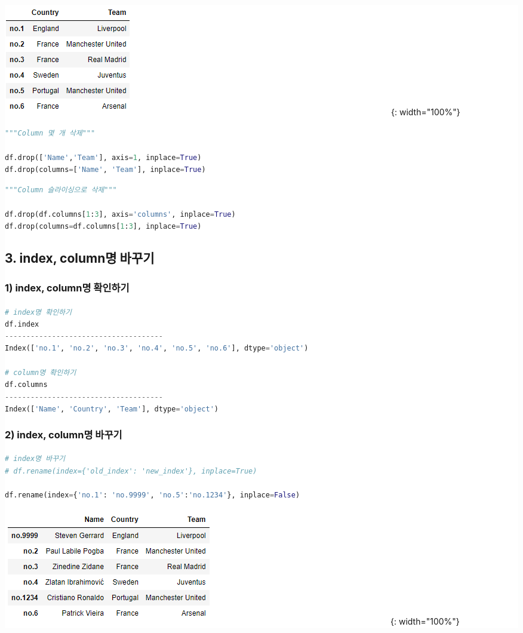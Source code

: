 ![](/assets/images/pandas_16.png){: width="100%"}

```python
"""Column 몇 개 삭제"""

df.drop(['Name','Team'], axis=1, inplace=True)
df.drop(columns=['Name', 'Team'], inplace=True)
```

```python
"""Column 슬라이싱으로 삭제"""

df.drop(df.columns[1:3], axis='columns', inplace=True)
df.drop(columns=df.columns[1:3], inplace=True)
```


## 3. index, column명 바꾸기  

### 1) index, column명 확인하기
```python
# index명 확인하기
df.index
-------------------------------------
Index(['no.1', 'no.2', 'no.3', 'no.4', 'no.5', 'no.6'], dtype='object')

# column명 확인하기
df.columns
-------------------------------------
Index(['Name', 'Country', 'Team'], dtype='object')
```

### 2) index, column명 바꾸기

```python
# index명 바꾸기
# df.rename(index={'old_index': 'new_index'}, inplace=True)

df.rename(index={'no.1': 'no.9999', 'no.5':'no.1234'}, inplace=False)
```
![](/assets/images/pandas_17.png){: width="100%"}
